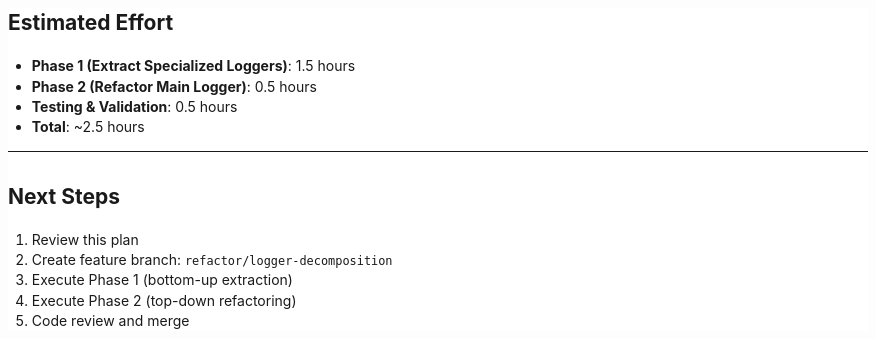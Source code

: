 
## Estimated Effort

- **Phase 1 (Extract Specialized Loggers)**: 1.5 hours
- **Phase 2 (Refactor Main Logger)**: 0.5 hours
- **Testing & Validation**: 0.5 hours
- **Total**: ~2.5 hours

---

## Next Steps

1. Review this plan
2. Create feature branch: `refactor/logger-decomposition`
3. Execute Phase 1 (bottom-up extraction)
4. Execute Phase 2 (top-down refactoring)
5. Code review and merge
